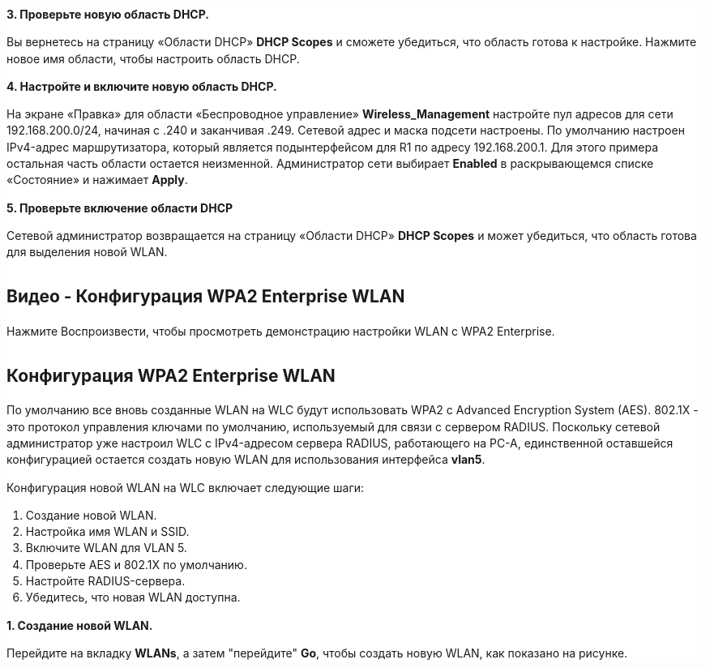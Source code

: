 [](./assets/13.3.9-2.PNG)

**3. Проверьте новую область DHCP.**

Вы вернетесь на страницу «Области DHCP» **DHCP Scopes** и сможете убедиться, что область готова к настройке. Нажмите новое имя области, чтобы настроить область DHCP.

[](./assets/13.3.9-3.PNG)

**4. Настройте и включите новую область DHCP.**

На экране «Правка» для области «Беспроводное управление» **Wireless_Management** настройте пул адресов для сети 192.168.200.0/24, начиная с .240 и заканчивая .249. Сетевой адрес и маска подсети настроены. По умолчанию настроен IPv4-адрес маршрутизатора, который является подынтерфейсом для R1 по адресу 192.168.200.1. Для этого примера остальная часть области остается неизменной. Администратор сети выбирает **Enabled** в раскрывающемся списке «Состояние» и нажимает **Apply**.

[](./assets/13.3.9-4.PNG)

**5. Проверьте включение области DHCP**

Сетевой администратор возвращается на страницу «Области DHCP» **DHCP Scopes** и может убедиться, что область готова для выделения новой WLAN.

[](./assets/13.3.9-5.PNG)


## Видео - Конфигурация WPA2 Enterprise WLAN
Нажмите Воспроизвести, чтобы просмотреть демонстрацию настройки WLAN с WPA2 Enterprise.

<video width="768" height="432" controls>
  <source src="https://github.com/nsalab-tmn/learn-ccna2/raw/main/13.3-configure-a-wpa2-enterprise-wlan-on-the-wlc/assets/13.3.10.mp4" type='video/mp4; codecs="avc1.42E01E, mp4a.40.2"'>
</video>


## Конфигурация WPA2 Enterprise WLAN
По умолчанию все вновь созданные WLAN на WLC будут использовать WPA2 с Advanced Encryption System (AES). 802.1X - это протокол управления ключами по умолчанию, используемый для связи с сервером RADIUS. Поскольку сетевой администратор уже настроил WLC с IPv4-адресом сервера RADIUS, работающего на PC-A, единственной оставшейся конфигурацией остается создать новую WLAN для использования интерфейса **vlan5**.

Конфигурация новой WLAN на WLC включает следующие шаги:

1. Создание новой WLAN.
2. Настройка имя WLAN и SSID.
3. Включите WLAN для VLAN 5.
4. Проверьте AES и 802.1X по умолчанию.
5. Настройте RADIUS-сервера.
6. Убедитесь, что новая WLAN доступна.

**1. Создание новой WLAN.**

Перейдите на вкладку **WLANs**, а затем "перейдите" **Go**, чтобы создать новую WLAN, как показано на рисунке.
